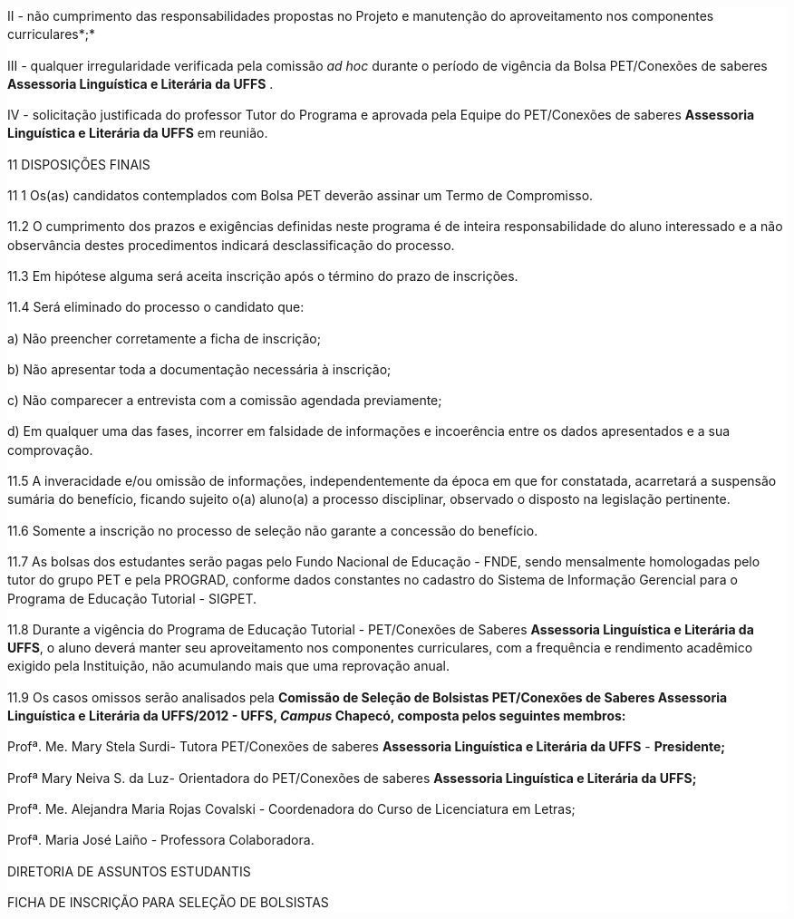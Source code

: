  II - não cumprimento das responsabilidades propostas no Projeto e manutenção do aproveitamento nos componentes curriculares*;*

 III *-* qualquer irregularidade verificada pela comissão *ad hoc* durante o período de vigência da Bolsa PET/Conexões de saberes **Assessoria Linguística e Literária da UFFS** .

 IV - solicitação justificada do professor Tutor do Programa e aprovada pela Equipe do PET/Conexões de saberes **Assessoria Linguística e Literária da UFFS** em reunião.

 11 DISPOSIÇÕES FINAIS

 11 1 Os(as) candidatos contemplados com Bolsa PET deverão assinar um Termo de Compromisso.

 11.2 O cumprimento dos prazos e exigências definidas neste programa é de inteira responsabilidade do aluno interessado e a não observância destes procedimentos indicará desclassificação do processo.

 11.3 Em hipótese alguma será aceita inscrição após o término do prazo de inscrições.

 11.4 Será eliminado do processo o candidato que:

 a) Não preencher corretamente a ficha de inscrição;

 b) Não apresentar toda a documentação necessária à inscrição;

 c) Não comparecer a entrevista com a comissão agendada previamente;

 d) Em qualquer uma das fases, incorrer em falsidade de informações e incoerência entre os dados apresentados e a sua comprovação.

 11.5 A inveracidade e/ou omissão de informações, independentemente da época em que for constatada, acarretará a suspensão sumária do benefício, ficando sujeito o(a) aluno(a) a processo disciplinar, observado o disposto na legislação pertinente.

 11.6 Somente a inscrição no processo de seleção não garante a concessão do benefício.

 11.7 As bolsas dos estudantes serão pagas pelo Fundo Nacional de Educação - FNDE, sendo mensalmente homologadas pelo tutor do grupo PET e pela PROGRAD, conforme dados constantes no cadastro do Sistema de Informação Gerencial para o Programa de Educação Tutorial - SIGPET.

 11.8 Durante a vigência do Programa de Educação Tutorial - PET/Conexões de Saberes **Assessoria Linguística e Literária da UFFS**, o aluno deverá manter seu aproveitamento nos componentes curriculares, com a frequência e rendimento acadêmico exigido pela Instituição, não acumulando mais que uma reprovação anual.

 11.9 Os casos omissos serão analisados pela **Comissão de Seleção de Bolsistas PET/Conexões de Saberes Assessoria Linguística e Literária da UFFS/2012 - UFFS, *Campus* Chapecó, composta pelos seguintes membros:**

 Profª. Me. Mary Stela Surdi- Tutora PET/Conexões de saberes **Assessoria Linguística e Literária da UFFS** - **Presidente;**

 Profª Mary Neiva S. da Luz- Orientadora do PET/Conexões de saberes **Assessoria Linguística e Literária da UFFS;**

 Profª. Me. Alejandra Maria Rojas Covalski - Coordenadora do Curso de Licenciatura em Letras;

 Profª. Maria José Laiño - Professora Colaboradora.

 DIRETORIA DE ASSUNTOS ESTUDANTIS

 FICHA DE INSCRIÇÃO PARA SELEÇÃO DE BOLSISTAS
